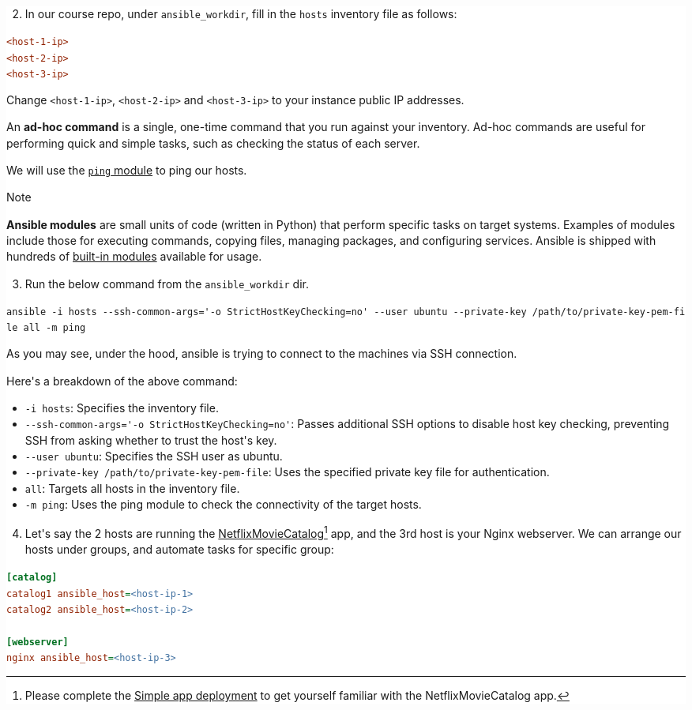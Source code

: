2. In our course repo, under `ansible_workdir`, fill in the `hosts` inventory file as follows:

```ini
<host-1-ip>
<host-2-ip>
<host-3-ip>
```

Change `<host-1-ip>`, `<host-2-ip>` and `<host-3-ip>` to your instance public IP addresses.

An **ad-hoc command** is a single, one-time command that you run against your inventory.
Ad-hoc commands are useful for performing quick and simple tasks, such as checking the status of each server.

We will use the [`ping` module](https://docs.ansible.com/ansible/latest/collections/ansible/builtin/ping_module.html) to ping our hosts.

> [!NOTE]
> **Ansible modules** are small units of code (written in Python) that perform specific tasks on target systems.
> Examples of modules include those for executing commands, copying files, managing packages, and configuring services.
> Ansible is shipped with hundreds of [built-in modules](https://docs.ansible.com/ansible/latest/collections/ansible/builtin/index.html) available for usage.


3. Run the below command from the `ansible_workdir` dir. 

```shell
ansible -i hosts --ssh-common-args='-o StrictHostKeyChecking=no' --user ubuntu --private-key /path/to/private-key-pem-file all -m ping
```

As you may see, under the hood, ansible is trying to connect to the machines via SSH connection. 

Here's a breakdown of the above command:

- `-i hosts`: Specifies the inventory file.
- `--ssh-common-args='-o StrictHostKeyChecking=no'`: Passes additional SSH options to disable host key checking, preventing SSH from asking whether to trust the host's key.
- `--user ubuntu`: Specifies the SSH user as ubuntu.
- `--private-key /path/to/private-key-pem-file`: Uses the specified private key file for authentication.
- `all`: Targets all hosts in the inventory file.
- `-m ping`: Uses the ping module to check the connectivity of the target hosts.

4. Let's say the 2 hosts are running the [NetflixMovieCatalog][NetflixMovieCatalog][^1] app, and the 3rd host is your Nginx webserver. We can arrange our hosts under groups, and automate tasks for specific group:

```ini
[catalog]
catalog1 ansible_host=<host-ip-1>
catalog2 ansible_host=<host-ip-2>

[webserver]
nginx ansible_host=<host-ip-3>
```


[NetflixMovieCatalog]: https://github.com/exit-zero-academy/NetflixMovieCatalog.git
[^1]: Please complete the [Simple app deployment](milestone_simple_app_deployment.md) to get yourself familiar with the NetflixMovieCatalog app.